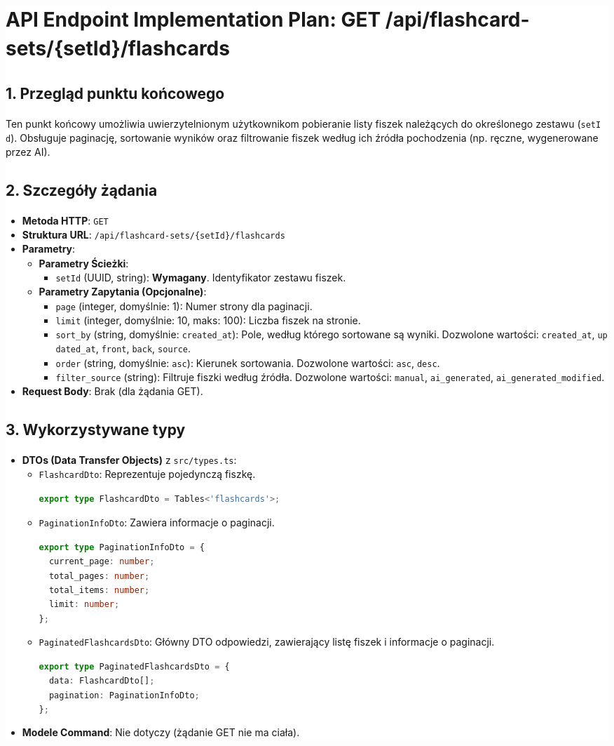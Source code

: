# API Endpoint Implementation Plan: GET /api/flashcard-sets/{setId}/flashcards

## 1. Przegląd punktu końcowego
Ten punkt końcowy umożliwia uwierzytelnionym użytkownikom pobieranie listy fiszek należących do określonego zestawu (`setId`). Obsługuje paginację, sortowanie wyników oraz filtrowanie fiszek według ich źródła pochodzenia (np. ręczne, wygenerowane przez AI).

## 2. Szczegóły żądania
-   **Metoda HTTP**: `GET`
-   **Struktura URL**: `/api/flashcard-sets/{setId}/flashcards`
-   **Parametry**:
    -   **Parametry Ścieżki**:
        -   `setId` (UUID, string): **Wymagany**. Identyfikator zestawu fiszek.
    -   **Parametry Zapytania (Opcjonalne)**:
        -   `page` (integer, domyślnie: 1): Numer strony dla paginacji.
        -   `limit` (integer, domyślnie: 10, maks: 100): Liczba fiszek na stronie.
        -   `sort_by` (string, domyślnie: `created_at`): Pole, według którego sortowane są wyniki. Dozwolone wartości: `created_at`, `updated_at`, `front`, `back`, `source`.
        -   `order` (string, domyślnie: `asc`): Kierunek sortowania. Dozwolone wartości: `asc`, `desc`.
        -   `filter_source` (string): Filtruje fiszki według źródła. Dozwolone wartości: `manual`, `ai_generated`, `ai_generated_modified`.
-   **Request Body**: Brak (dla żądania GET).

## 3. Wykorzystywane typy
-   **DTOs (Data Transfer Objects)** z `src/types.ts`:
    -   `FlashcardDto`: Reprezentuje pojedynczą fiszkę.
        ```typescript
        export type FlashcardDto = Tables<'flashcards'>;
        ```
    -   `PaginationInfoDto`: Zawiera informacje o paginacji.
        ```typescript
        export type PaginationInfoDto = {
          current_page: number;
          total_pages: number;
          total_items: number;
          limit: number;
        };
        ```
    -   `PaginatedFlashcardsDto`: Główny DTO odpowiedzi, zawierający listę fiszek i informacje o paginacji.
        ```typescript
        export type PaginatedFlashcardsDto = {
          data: FlashcardDto[];
          pagination: PaginationInfoDto;
        };
        ```
-   **Modele Command**: Nie dotyczy (żądanie GET nie ma ciała).
